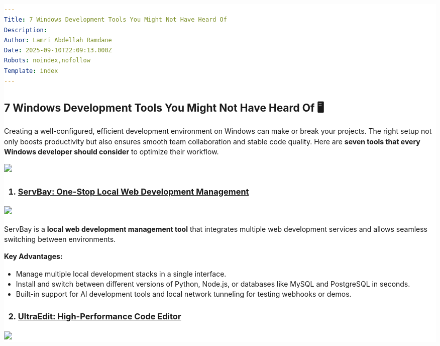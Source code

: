 ```yaml
---
Title: 7 Windows Development Tools You Might Not Have Heard Of
Description: 
Author: Lamri Abdellah Ramdane
Date: 2025-09-10T22:09:13.000Z
Robots: noindex,nofollow
Template: index
---
```

<h2>
  
  
  7 Windows Development Tools You Might Not Have Heard Of 🖥️
</h2>

<p>Creating a well-configured, efficient development environment on Windows can make or break your projects. The right setup not only boosts productivity but also ensures smooth team collaboration and stable code quality. Here are <strong>seven tools that every Windows developer should consider</strong> to optimize their workflow.</p>

<p><a href="https://media2.dev.to/dynamic/image/width=800%2Cheight=%2Cfit=scale-down%2Cgravity=auto%2Cformat=auto/https%3A%2F%2Fdev-to-uploads.s3.amazonaws.com%2Fuploads%2Farticles%2F0yg1rnc4qk5qxtrro04c.png" class="article-body-image-wrapper"><img src="https://media2.dev.to/dynamic/image/width=800%2Cheight=%2Cfit=scale-down%2Cgravity=auto%2Cformat=auto/https%3A%2F%2Fdev-to-uploads.s3.amazonaws.com%2Fuploads%2Farticles%2F0yg1rnc4qk5qxtrro04c.png" alt=" " width="800" height="419"></a></p>




<h3>
  
  
  1. <a href="https://www.servbay.com" rel="noopener noreferrer">ServBay: One-Stop Local Web Development Management</a>
</h3>

<p><a href="https://media2.dev.to/dynamic/image/width=800%2Cheight=%2Cfit=scale-down%2Cgravity=auto%2Cformat=auto/https%3A%2F%2Fdev-to-uploads.s3.amazonaws.com%2Fuploads%2Farticles%2Flcuxfboos6dpx0aw1y99.png" class="article-body-image-wrapper"><img src="https://media2.dev.to/dynamic/image/width=800%2Cheight=%2Cfit=scale-down%2Cgravity=auto%2Cformat=auto/https%3A%2F%2Fdev-to-uploads.s3.amazonaws.com%2Fuploads%2Farticles%2Flcuxfboos6dpx0aw1y99.png" alt=" " width="800" height="495"></a></p>

<p>ServBay is a <strong>local web development management tool</strong> that integrates multiple web development services and allows seamless switching between environments.  </p>

<p><strong>Key Advantages:</strong></p>

<ul>
<li>Manage multiple local development stacks in a single interface.</li>
<li>Install and switch between different versions of Python, Node.js, or databases like MySQL and PostgreSQL in seconds.</li>
<li>Built-in support for AI development tools and local network tunneling for testing webhooks or demos.</li>
</ul>




<h3>
  
  
  2. <a href="https://www.ultraedit.com/" rel="noopener noreferrer">UltraEdit: High-Performance Code Editor</a>
</h3>

<p><a href="https://media2.dev.to/dynamic/image/width=800%2Cheight=%2Cfit=scale-down%2Cgravity=auto%2Cformat=auto/https%3A%2F%2Fdev-to-uploads.s3.amazonaws.com%2Fuploads%2Farticles%2Fzraii2osbpxsqi70y0cb.png" class="article-body-image-wrapper"><img src="https://media2.dev.to/dynamic/image/width=800%2Cheight=%2Cfit=scale-down%2Cgravity=auto%2Cformat=auto/https%3A%2F%2Fdev-to-uploads.s3.amazonaws.com%2Fuploads%2Farticles%2Fzraii2osbpxsqi70y0cb.png" alt=" " width="800" height="507"></a></p>

